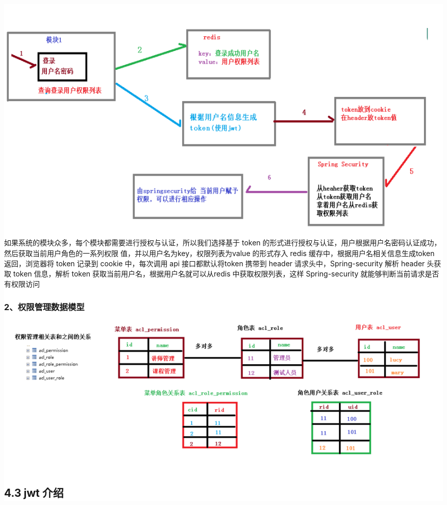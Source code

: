 ![image-20220217131058737](SpringSecurity技术/image-20220217131058737.png)

如果系统的模块众多，每个模块都需要进行授权与认证，所以我们选择基于 token 的形式进行授权与认证，用户根据用户名密码认证成功，然后获取当前用户角色的一系列权限  值，并以用户名为key，权限列表为value 的形式存入 redis 缓存中，根据用户名相关信息生成token 返回，浏览器将 token 记录到 cookie 中，每次调用 api 接口都默认将token 携带到 header 请求头中，Spring-security 解析 header 头获取 token 信息，解析 token 获取当前用户名，根据用户名就可以从redis 中获取权限列表，这样 Spring-security 就能够判断当前请求是否有权限访问

### 2、权限管理数据模型

![image-20220217131130338](SpringSecurity技术/image-20220217131130338.png)

## 4.3 jwt 介绍

 
